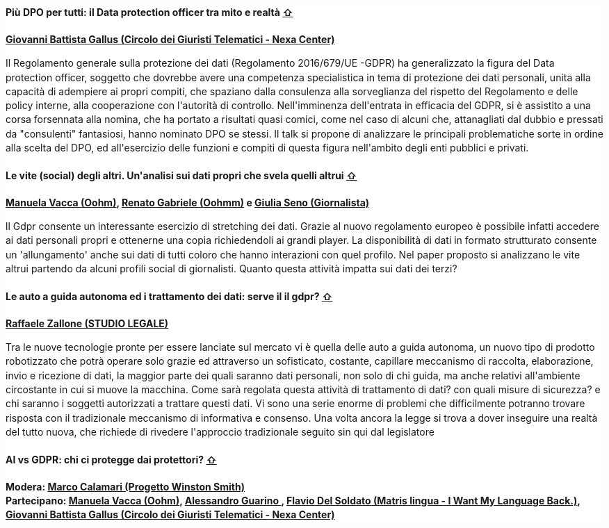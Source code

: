 


#### <a name="gallus"></a> Più DPO per tutti: il Data protection officer tra mito e realtà <a href="/e-privacy-XXIV-programma.html#vm5">⇧</a>
**<a href="/e-privacy-XXIV-relatori.html#gallus">Giovanni Battista Gallus (Circolo dei Giuristi Telematici - Nexa Center)</a>**  

Il Regolamento generale sulla protezione dei dati (Regolamento 2016/679/UE -GDPR) ha generalizzato la figura del Data protection officer, soggetto che dovrebbe avere una competenza specialistica in tema di protezione dei dati personali, unita alla capacità di adempiere ai propri compiti, che spaziano dalla consulenza alla sorveglianza del rispetto del Regolamento e delle policy interne, alla cooperazione con l'autorità di controllo. Nell'imminenza dell'entrata in efficacia del GDPR, si è assistito a una corsa forsennata alla nomina, che ha portato a risultati quasi comici, come nel caso di alcuni che, attanagliati dal dubbio e pressati da "consulenti" fantasiosi, hanno nominato DPO se stessi. 
Il talk si propone di analizzare le principali problematiche sorte in ordine alla scelta del DPO, ed all'esercizio delle funzioni e compiti di questa figura nell'ambito degli enti pubblici e privati.



#### <a name="vacca"></a> Le vite (social) degli altri. Un'analisi sui dati propri che svela quelli altrui <a href="/e-privacy-XXIV-programma.html#vm6">⇧</a>
**<a href="/e-privacy-XXIV-relatori.html#vacca">Manuela Vacca  (Oohm)</a>, <a href="/e-privacy-XXIV-relatori.html#gabriele">Renato Gabriele (Oohmm)</a> e <a href="/e-privacy-XXIV-relatori.html#seno">Giulia Seno (Giornalista)</a>**  

ll Gdpr consente un interessante esercizio di stretching dei dati. Grazie al nuovo regolamento europeo è possibile infatti accedere ai dati personali propri e ottenerne una copia richiedendoli ai grandi player. La disponibilità di dati in formato strutturato consente un 'allungamento' anche sui dati di tutti coloro che hanno interazioni con quel profilo. Nel paper proposto si analizzano le vite altrui partendo da alcuni profili social di giornalisti. Quanto questa attività impatta sui dati dei terzi?



#### <a name="zallone"></a> Le auto a guida autonoma ed i trattamento dei dati: serve il  il gdpr? <a href="/e-privacy-XXIV-programma.html#vm7">⇧</a>
**<a href="/e-privacy-XXIV-relatori.html#zallone">Raffaele Zallone (STUDIO LEGALE)</a>**  

Tra le nuove tecnologie pronte per essere lanciate sul mercato vi è quella delle auto a guida autonoma, un nuovo tipo di prodotto robotizzato che potrà operare solo grazie ed attraverso un sofisticato, costante, capillare  meccanismo di raccolta, elaborazione, invio e ricezione di dati, la maggior parte dei quali saranno dati personali, non solo di chi guida, ma anche relativi all'ambiente circostante in cui si muove la macchina. Come sarà regolata questa attività di trattamento di dati? con quali misure di sicurezza? e chi saranno i soggetti autorizzati a trattare questi dati. Vi sono una serie enorme di problemi che difficilmente potranno trovare risposta con il tradizionale meccanismo di informativa e consenso. Una volta ancora la legge si trova a dover inseguire una realtà del tutto nuova, che richiede di rivedere l'approccio tradizionale seguito sin qui dal legislatore



#### <a name="tavola1"></a> AI vs GDPR: chi ci protegge dai protettori? <a href="/e-privacy-XXIV-programma.html#vm8">⇧</a>
**Modera: <a href="/e-privacy-XXIV-relatori.html#calamari">Marco Calamari (Progetto Winston Smith)</a><br/>Partecipano: <a href="/e-privacy-XXIV-relatori.html#vacca">Manuela Vacca  (Oohm)</a>, <a href="/e-privacy-XXIV-relatori.html#guarino">Alessandro Guarino </a>, <a href="/e-privacy-XXIV-relatori.html#del soldato">Flavio Del Soldato (Matris lingua - I Want My Language Back.)</a>, <a href="/e-privacy-XXIV-relatori.html#gallus">Giovanni Battista Gallus (Circolo dei Giuristi Telematici - Nexa Center)</a>**  
